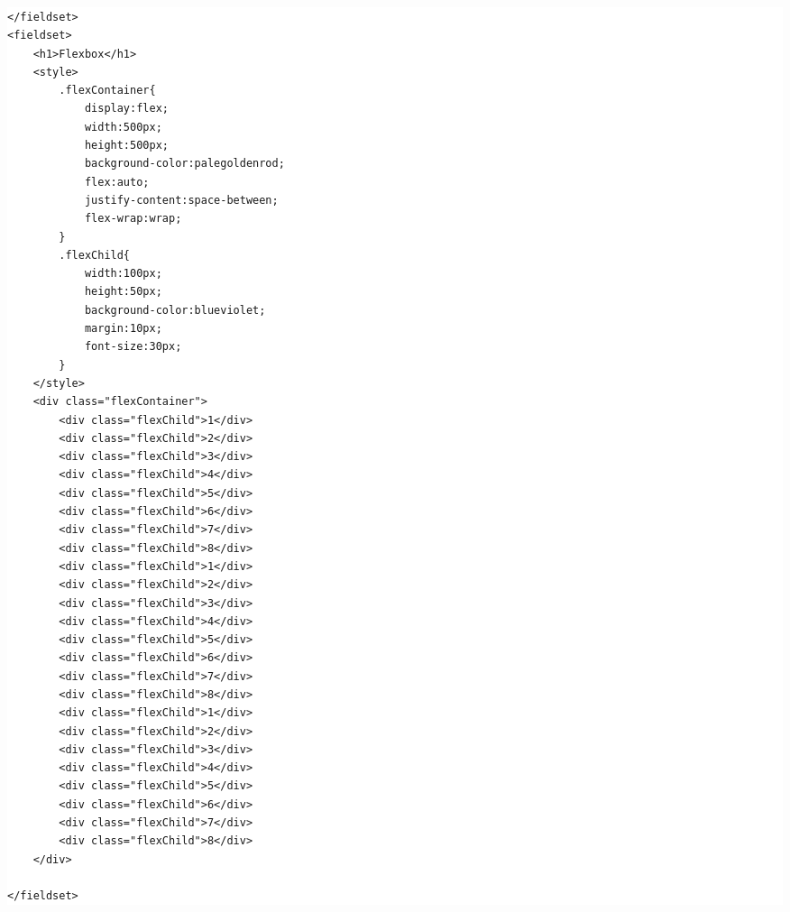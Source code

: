     </fieldset>
    <fieldset>
        <h1>Flexbox</h1>
        <style>
            .flexContainer{
                display:flex;
                width:500px;
                height:500px;
                background-color:palegoldenrod;
                flex:auto;
                justify-content:space-between;
                flex-wrap:wrap;
            }
            .flexChild{
                width:100px;
                height:50px;
                background-color:blueviolet;
                margin:10px;
                font-size:30px;
            }
        </style>
        <div class="flexContainer">
            <div class="flexChild">1</div>
            <div class="flexChild">2</div>
            <div class="flexChild">3</div>
            <div class="flexChild">4</div>
            <div class="flexChild">5</div>
            <div class="flexChild">6</div>
            <div class="flexChild">7</div>
            <div class="flexChild">8</div>
            <div class="flexChild">1</div>
            <div class="flexChild">2</div>
            <div class="flexChild">3</div>
            <div class="flexChild">4</div>
            <div class="flexChild">5</div>
            <div class="flexChild">6</div>
            <div class="flexChild">7</div>
            <div class="flexChild">8</div>
            <div class="flexChild">1</div>
            <div class="flexChild">2</div>
            <div class="flexChild">3</div>
            <div class="flexChild">4</div>
            <div class="flexChild">5</div>
            <div class="flexChild">6</div>
            <div class="flexChild">7</div>
            <div class="flexChild">8</div>
        </div>
        
    </fieldset>
		
		
		
		